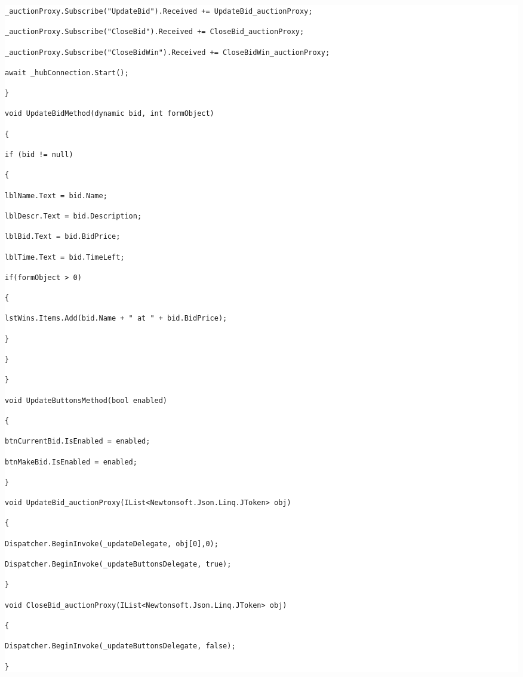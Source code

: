 `_auctionProxy.Subscribe("UpdateBid").Received += UpdateBid_auctionProxy;`

`_auctionProxy.Subscribe("CloseBid").Received += CloseBid_auctionProxy;`

`_auctionProxy.Subscribe("CloseBidWin").Received += CloseBidWin_auctionProxy;`

`await _hubConnection.Start();`

`}`

`void UpdateBidMethod(dynamic bid, int formObject)`

`{`

`if (bid != null)`

`{`

`lblName.Text = bid.Name;`

`lblDescr.Text = bid.Description;`

`lblBid.Text = bid.BidPrice;`

`lblTime.Text = bid.TimeLeft;`

`if(formObject > 0)`

`{`

`lstWins.Items.Add(bid.Name + " at " + bid.BidPrice);`

`}`

`}`

`}`

`void UpdateButtonsMethod(bool enabled)`

`{`

`btnCurrentBid.IsEnabled = enabled;`

`btnMakeBid.IsEnabled = enabled;`

`}`

`void UpdateBid_auctionProxy(IList<Newtonsoft.Json.Linq.JToken> obj)`

`{`

`Dispatcher.BeginInvoke(_updateDelegate, obj[0],0);`

`Dispatcher.BeginInvoke(_updateButtonsDelegate, true);`

`}`

`void CloseBid_auctionProxy(IList<Newtonsoft.Json.Linq.JToken> obj)`

`{`

`Dispatcher.BeginInvoke(_updateButtonsDelegate, false);`

`}`
